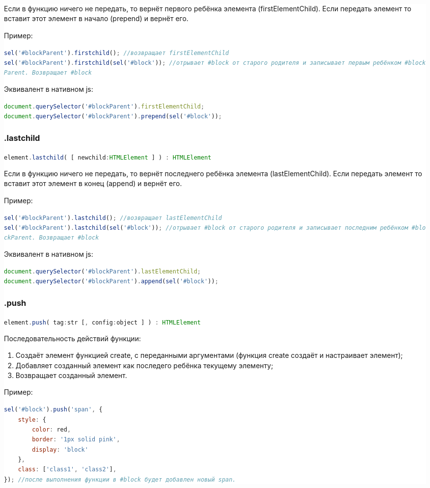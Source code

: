 
Если в функцию ничего не передать, то вернёт первого ребёнка элемента (firstElementChild). Если передать элемент то вставит этот элемент в начало (prepend) и вернёт его.

Пример:
```js
sel('#blockParent').firstchild(); //возвращает firstElementChild
sel('#blockParent').firstchild(sel('#block')); //отрывает #block от старого родителя и записывает первым ребёнком #blockParent. Возвращает #block
```

Эквивалент в нативном js:
```js
document.querySelector('#blockParent').firstElementChild;
document.querySelector('#blockParent').prepend(sel('#block'));
```


### .lastchild

```js
element.lastchild( [ newchild:HTMLElement ] ) : HTMLElement
```


Если в функцию ничего не передать, то вернёт последнего ребёнка элемента (lastElementChild). Если передать элемент то вставит этот элемент в конец (append) и вернёт его.

Пример:
```js
sel('#blockParent').lastchild(); //возвращает lastElementChild
sel('#blockParent').lastchild(sel('#block')); //отрывает #block от старого родителя и записывает последним ребёнком #blockParent. Возвращает #block
```

Эквивалент в нативном js:
```js
document.querySelector('#blockParent').lastElementChild;
document.querySelector('#blockParent').append(sel('#block'));
```


### .push


```js
element.push( tag:str [, config:object ] ) : HTMLElement
```


Последовательность действий функции:

1. Создаёт элемент функцией create, с переданными аргументами (функция create создаёт и настраивает элемент);
2. Добавляет созданный элемент как последего ребёнка текущему элементу;
3. Возвращает созданный элемент.

Пример:
```js
sel('#block').push('span', {
    style: {
        color: red,
        border: '1px solid pink',
        display: 'block'
    },
    class: ['class1', 'class2'],
}); //после выполнения функции в #block будет добавлен новый span.
```
